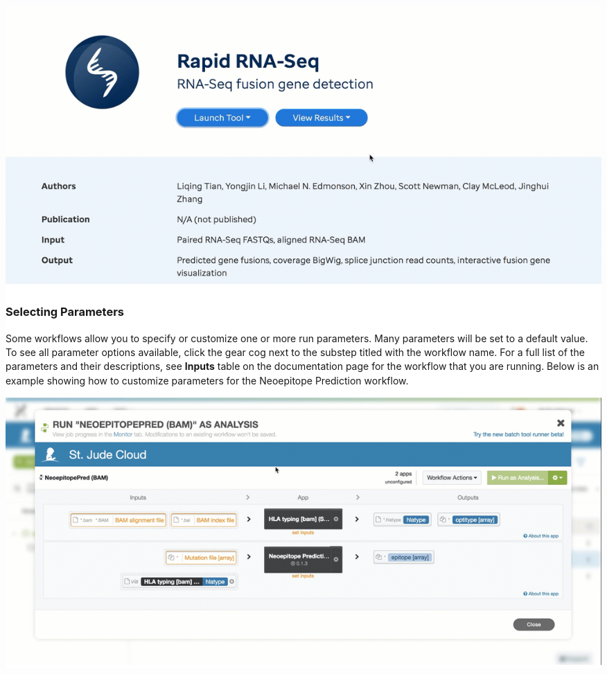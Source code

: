 ![](./example_tool-launch.gif)


### Selecting Parameters

Some workflows allow you to specify or customize one or more run parameters. Many parameters will be set to a default value. To see all parameter options available, click the gear cog next to the substep titled with the workflow name. For a full list of the parameters and their
descriptions, see **Inputs** table on the documentation page for the workflow that you are running. Below is an example showing how to customize parameters for the Neoepitope Prediction workflow.

![](./change-parameters.gif)

